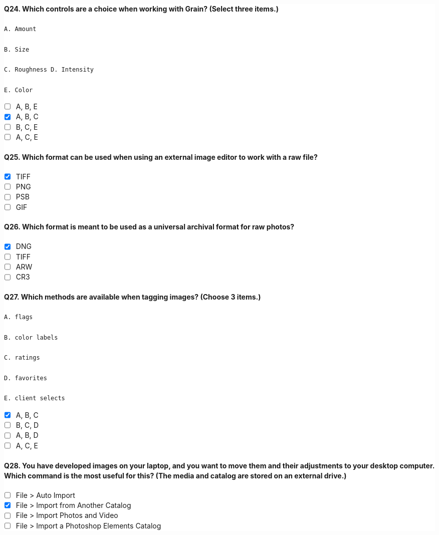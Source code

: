 #### Q24. Which controls are a choice when working with Grain? (Select three items.)

    A. Amount

    B. Size

    C. Roughness D. Intensity

    E. Color

- [ ] A, B, E
- [x] A, B, C
- [ ] B, C, E
- [ ] A, C, E

#### Q25. Which format can be used when using an external image editor to work with a raw file?

- [x] TIFF
- [ ] PNG
- [ ] PSB
- [ ] GIF

#### Q26. Which format is meant to be used as a universal archival format for raw photos?

- [x] DNG
- [ ] TIFF
- [ ] ARW
- [ ] CR3

#### Q27. Which methods are available when tagging images? (Choose 3 items.)

    A. flags

    B. color labels

    C. ratings

    D. favorites

    E. client selects

- [x] A, B, C
- [ ] B, C, D
- [ ] A, B, D
- [ ] A, C, E

#### Q28. You have developed images on your laptop, and you want to move them and their adjustments to your desktop computer. Which command is the most useful for this? (The media and catalog are stored on an external drive.)

- [ ] File > Auto Import
- [x] File > Import from Another Catalog
- [ ] File > Import Photos and Video
- [ ] File > Import a Photoshop Elements Catalog
